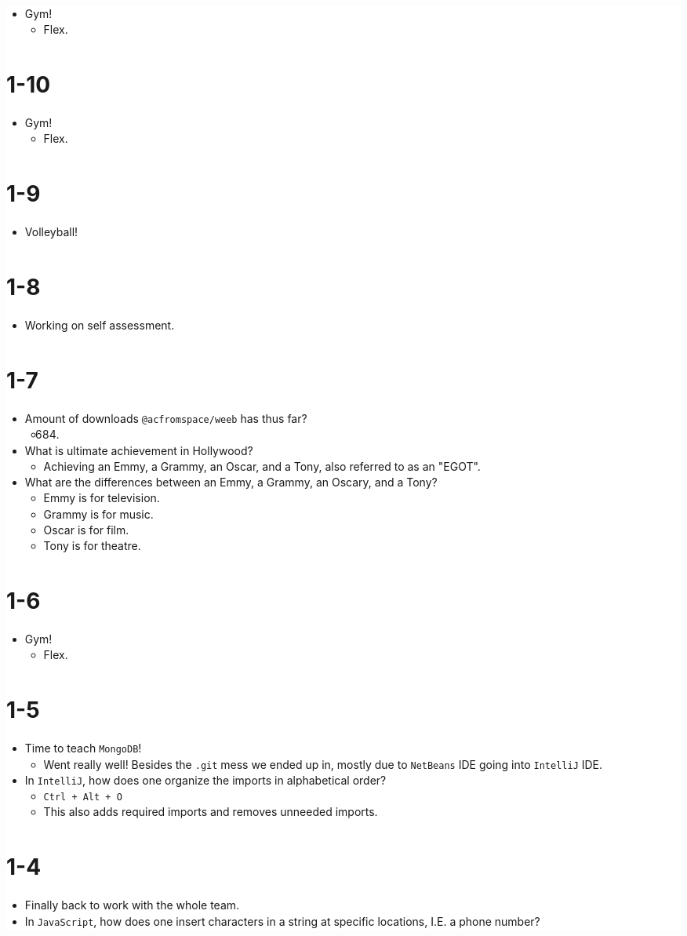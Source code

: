 - Gym!
  - Flex.

# 1-10

- Gym!
  - Flex.

# 1-9

- Volleyball!

# 1-8

- Working on self assessment.

# 1-7

- Amount of downloads `@acfromspace/weeb` has thus far?
  - 684.
- What is  ultimate achievement in Hollywood?
  - Achieving an Emmy, a Grammy, an Oscar, and a Tony, also referred to as an "EGOT".
- What are the differences between an Emmy, a Grammy, an Oscary, and a Tony?
  - Emmy is for television.
  - Grammy is for music.
  - Oscar is for film.
  - Tony is for theatre.

# 1-6

- Gym!
  - Flex.

# 1-5

- Time to teach `MongoDB`!
  - Went really well! Besides the `.git` mess we ended up in, mostly due to `NetBeans` IDE going into `IntelliJ` IDE.
- In `IntelliJ`, how does one organize the imports in alphabetical order?
  - `Ctrl + Alt + O`
  - This also adds required imports and removes unneeded imports.

# 1-4

- Finally back to work with the whole team.
- In `JavaScript`, how does one insert characters in a string at specific locations, I.E. a phone number?
